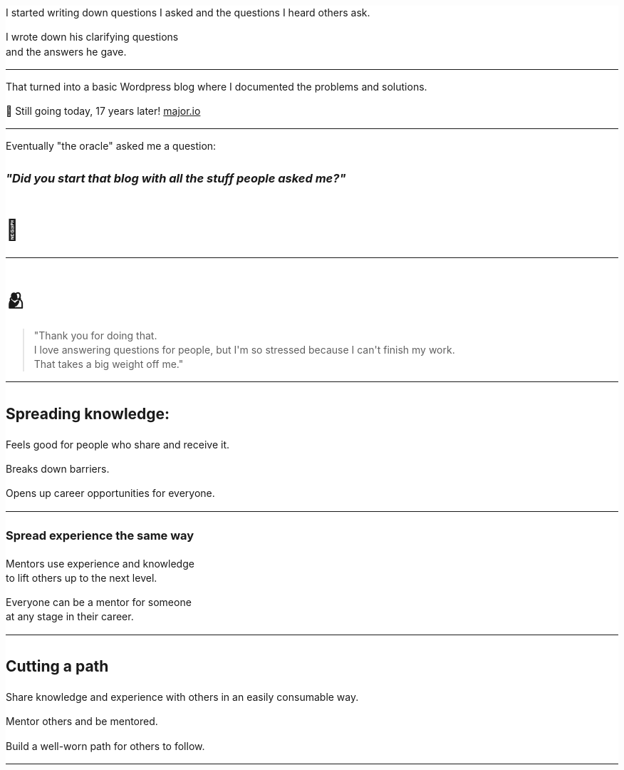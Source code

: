 I started writing down questions I asked and the questions I heard others ask.

I wrote down his clarifying questions<br>and the answers he gave.

----

That turned into a basic Wordpress blog where I documented the problems and solutions.

🎉 Still going today, 17 years later!  [major.io](https://major.io)

----

Eventually "the oracle" asked me a question:

### _"Did you start that blog with all the stuff people asked me?"_

# 🫣

----

# 🫂

> "Thank you for doing that.<br>I love answering questions for people, but I'm so stressed because I can't finish my work.<br>That takes a big weight off me."

----

## Spreading knowledge:

Feels good for people who share and receive it.  

Breaks down barriers. 

Opens up career opportunities for everyone. 

----

### Spread experience the same way

Mentors use experience and knowledge<br>to lift others up to the next level.

Everyone can be a mentor for someone<br>at any stage in their career.

----

## Cutting a path

Share knowledge and experience with others in an easily consumable way. 

Mentor others and be mentored.  

Build a well-worn path for others to follow. 

---
